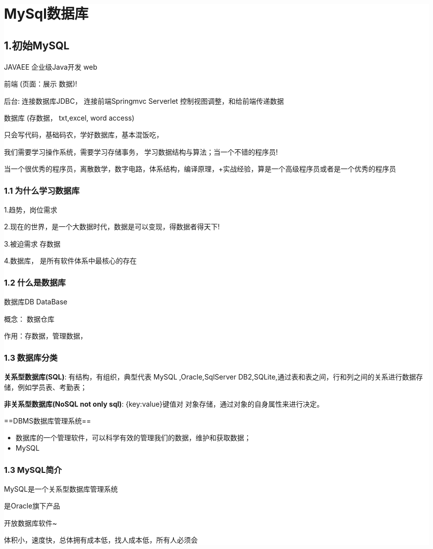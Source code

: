 # MySql数据库

##  1.初始MySQL

JAVAEE  企业级Java开发   web

前端  (页面：展示 数据)!

后台: 连接数据库JDBC， 连接前端Springmvc Serverlet  控制视图调整，和给前端传递数据

数据库  (存数据， txt,excel, word access)

只会写代码，基础码农，学好数据库，基本混饭吃， 

我们需要学习操作系统，需要学习存储事务， 学习数据结构与算法；当一个不错的程序员! 

当一个很优秀的程序员，离散数学，数字电路，体系结构，编译原理，+实战经验，算是一个高级程序员或者是一个优秀的程序员



### 1.1 为什么学习数据库

1.趋势，岗位需求

2.现在的世界，是一个大数据时代，数据是可以变现，得数据者得天下!

3.被迫需求  存数据

4.数据库， 是所有软件体系中最核心的存在

### 1.2 什么是数据库

数据库DB DataBase 

概念： 数据仓库

作用：存数据，管理数据，



### 1.3 数据库分类

**关系型数据库(SQL)**: 有结构，有组织，典型代表  MySQL ,Oracle,SqlServer DB2,SQLite,通过表和表之间，行和列之间的关系进行数据存储，例如学员表、考勤表；

**非关系型数据库(NoSQL  not only sql)**: {key:value}键值对	对象存储，通过对象的自身属性来进行决定。

==DBMS数据库管理系统==

- 数据库的一个管理软件，可以科学有效的管理我们的数据，维护和获取数据；
- MySQL

### 1.3 MySQL简介

MySQL是一个关系型数据库管理系统

是Oracle旗下产品

开放数据库软件~

体积小，速度快，总体拥有成本低，找人成本低，所有人必须会

